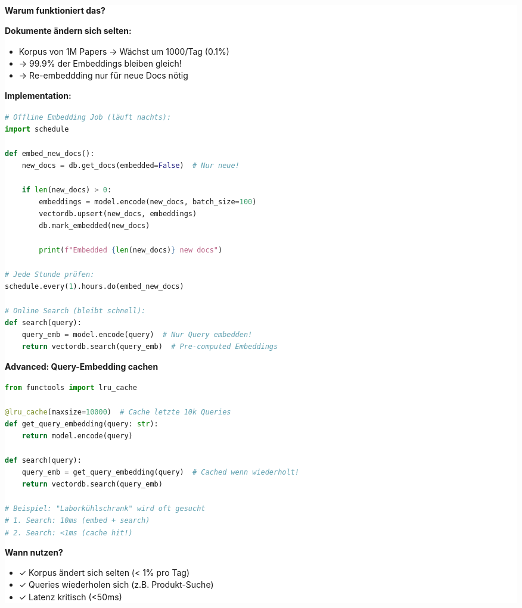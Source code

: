**Warum funktioniert das?**

**Dokumente ändern sich selten:**
- Korpus von 1M Papers → Wächst um 1000/Tag (0.1%)
- → 99.9% der Embeddings bleiben gleich!
- → Re-embeddding nur für neue Docs nötig

**Implementation:**

```python
# Offline Embedding Job (läuft nachts):
import schedule

def embed_new_docs():
    new_docs = db.get_docs(embedded=False)  # Nur neue!

    if len(new_docs) > 0:
        embeddings = model.encode(new_docs, batch_size=100)
        vectordb.upsert(new_docs, embeddings)
        db.mark_embedded(new_docs)

        print(f"Embedded {len(new_docs)} new docs")

# Jede Stunde prüfen:
schedule.every(1).hours.do(embed_new_docs)

# Online Search (bleibt schnell):
def search(query):
    query_emb = model.encode(query)  # Nur Query embedden!
    return vectordb.search(query_emb)  # Pre-computed Embeddings
```

**Advanced: Query-Embedding cachen**

```python
from functools import lru_cache

@lru_cache(maxsize=10000)  # Cache letzte 10k Queries
def get_query_embedding(query: str):
    return model.encode(query)

def search(query):
    query_emb = get_query_embedding(query)  # Cached wenn wiederholt!
    return vectordb.search(query_emb)

# Beispiel: "Laborkühlschrank" wird oft gesucht
# 1. Search: 10ms (embed + search)
# 2. Search: <1ms (cache hit!)
```

**Wann nutzen?**
- ✓ Korpus ändert sich selten (< 1% pro Tag)
- ✓ Queries wiederholen sich (z.B. Produkt-Suche)
- ✓ Latenz kritisch (<50ms)
